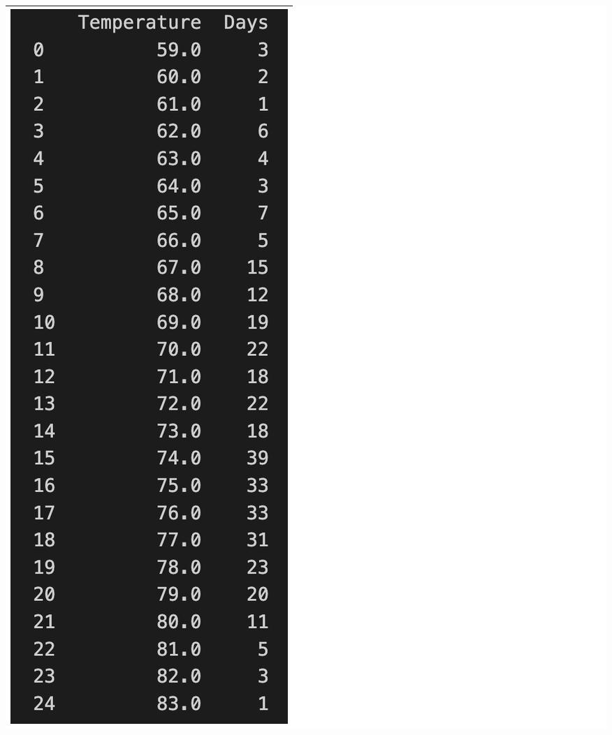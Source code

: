 | ![fig.3 - Frequency of Temperature Readings by Degrees Farenheit](https://github.com/zmoloci/sqlalchemy-challenge/blob/main/Figures/fig3.png)|
| ----------- |
